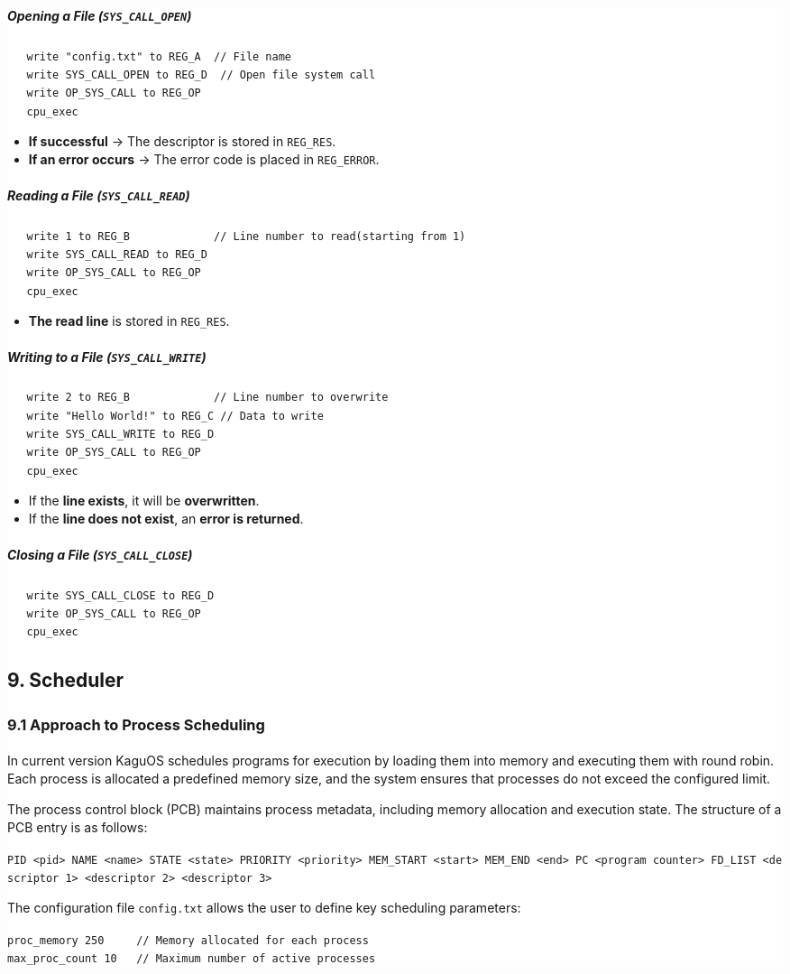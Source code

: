 ##### **Opening a File (`SYS_CALL_OPEN`)**
```assembly
   write "config.txt" to REG_A  // File name
   write SYS_CALL_OPEN to REG_D  // Open file system call
   write OP_SYS_CALL to REG_OP  
   cpu_exec
```
- **If successful** → The descriptor is stored in `REG_RES`.
- **If an error occurs** → The error code is placed in `REG_ERROR`.

##### **Reading a File (`SYS_CALL_READ`)**
```assembly
   write 1 to REG_B             // Line number to read(starting from 1)
   write SYS_CALL_READ to REG_D
   write OP_SYS_CALL to REG_OP
   cpu_exec
```
- **The read line** is stored in `REG_RES`.

##### **Writing to a File (`SYS_CALL_WRITE`)**
```assembly
   write 2 to REG_B             // Line number to overwrite
   write "Hello World!" to REG_C // Data to write
   write SYS_CALL_WRITE to REG_D 
   write OP_SYS_CALL to REG_OP  
   cpu_exec
```
- If the **line exists**, it will be **overwritten**.
- If the **line does not exist**, an **error is returned**.

##### **Closing a File (`SYS_CALL_CLOSE`)**
```assembly
   write SYS_CALL_CLOSE to REG_D 
   write OP_SYS_CALL to REG_OP  
   cpu_exec
```

## 9. Scheduler

### 9.1 Approach to Process Scheduling
In current version KaguOS schedules programs for execution by loading them into memory and executing them with round robin. Each process is allocated a predefined memory size, and the system ensures that processes do not exceed the configured limit.

The process control block (PCB) maintains process metadata, including memory allocation and execution state. The structure of a PCB entry is as follows:
```
PID <pid> NAME <name> STATE <state> PRIORITY <priority> MEM_START <start> MEM_END <end> PC <program counter> FD_LIST <descriptor 1> <descriptor 2> <descriptor 3>
```
The configuration file `config.txt` allows the user to define key scheduling parameters:
```
proc_memory 250     // Memory allocated for each process
max_proc_count 10   // Maximum number of active processes
```
